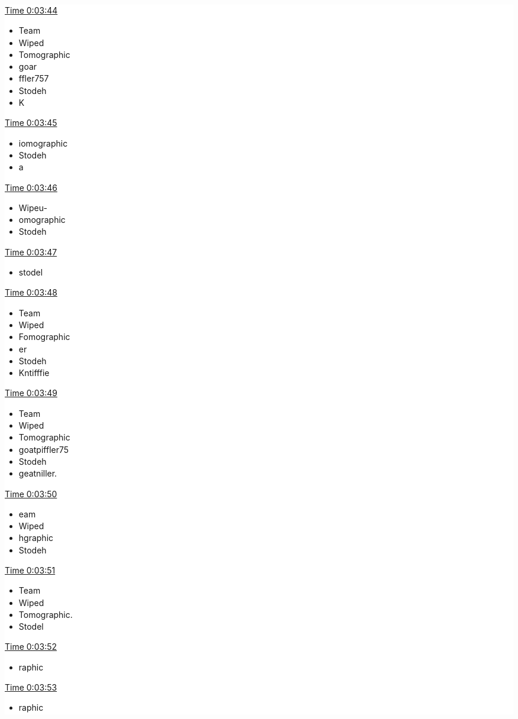  [Time 0:03:44](https://youtu.be/OG6Sd4lnjJE?t=219) 
- Team 
- Wiped 
- Tomographic 
- goar 
- ffler757 
- Stodeh 
- K 

 [Time 0:03:45](https://youtu.be/OG6Sd4lnjJE?t=220) 
- iomographic 
- Stodeh 
- a 

 [Time 0:03:46](https://youtu.be/OG6Sd4lnjJE?t=221) 
- Wipeu- 
- omographic 
- Stodeh 

 [Time 0:03:47](https://youtu.be/OG6Sd4lnjJE?t=222) 
- stodel 

 [Time 0:03:48](https://youtu.be/OG6Sd4lnjJE?t=223) 
- Team 
- Wiped 
- Fomographic 
- er 
- Stodeh 
- Kntifffie 

 [Time 0:03:49](https://youtu.be/OG6Sd4lnjJE?t=224) 
- Team 
- Wiped 
- Tomographic 
- goatpiffler75 
- Stodeh 
- geatniller. 

 [Time 0:03:50](https://youtu.be/OG6Sd4lnjJE?t=225) 
- eam 
- Wiped 
- hgraphic 
- Stodeh 

 [Time 0:03:51](https://youtu.be/OG6Sd4lnjJE?t=226) 
- Team 
- Wiped 
- Tomographic. 
- Stodel 

 [Time 0:03:52](https://youtu.be/OG6Sd4lnjJE?t=227) 
- raphic 

 [Time 0:03:53](https://youtu.be/OG6Sd4lnjJE?t=228) 
- raphic 
